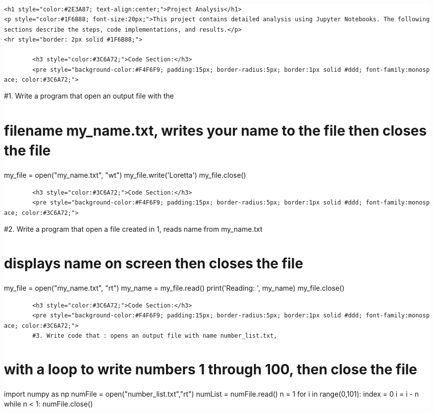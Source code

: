 
    <h1 style="color:#2E3A87; text-align:center;">Project Analysis</h1>
    <p style="color:#1F6B88; font-size:20px;">This project contains detailed analysis using Jupyter Notebooks. The following sections describe the steps, code implementations, and results.</p>
    <hr style="border: 2px solid #1F6B88;">
    
            <h3 style="color:#3C6A72;">Code Section:</h3>
            <pre style="background-color:#F4F6F9; padding:15px; border-radius:5px; border:1px solid #ddd; font-family:monospace; color:#3C6A72;">
            
#1. Write a program that open an output file with the 
#   filename my_name.txt, writes your name to the file then closes the file
my_file = open("my_name.txt", "wt")
my_file.write('Loretta')
my_file.close()
            </pre>


            
            <h3 style="color:#3C6A72;">Code Section:</h3>
            <pre style="background-color:#F4F6F9; padding:15px; border-radius:5px; border:1px solid #ddd; font-family:monospace; color:#3C6A72;">
            
#2. Write a program that open a file created in 1, reads name from my_name.txt
#   displays name on screen then closes the file
my_file = open("my_name.txt", "rt")
my_name = my_file.read()
print('Reading: ', my_name)
my_file.close()  
            </pre>


            
            <h3 style="color:#3C6A72;">Code Section:</h3>
            <pre style="background-color:#F4F6F9; padding:15px; border-radius:5px; border:1px solid #ddd; font-family:monospace; color:#3C6A72;">
            #3. Write code that : opens an output file with name number_list.txt,
#   with a loop to write numbers 1 through 100, then close the file
import numpy as np
numFile = open("number_list.txt","rt")
numList = numFile.read()
n = 1 
for i in range(0,101):
    index = 0
    i = i - n
    while n < 1:
     numFile.close()
            </pre>
